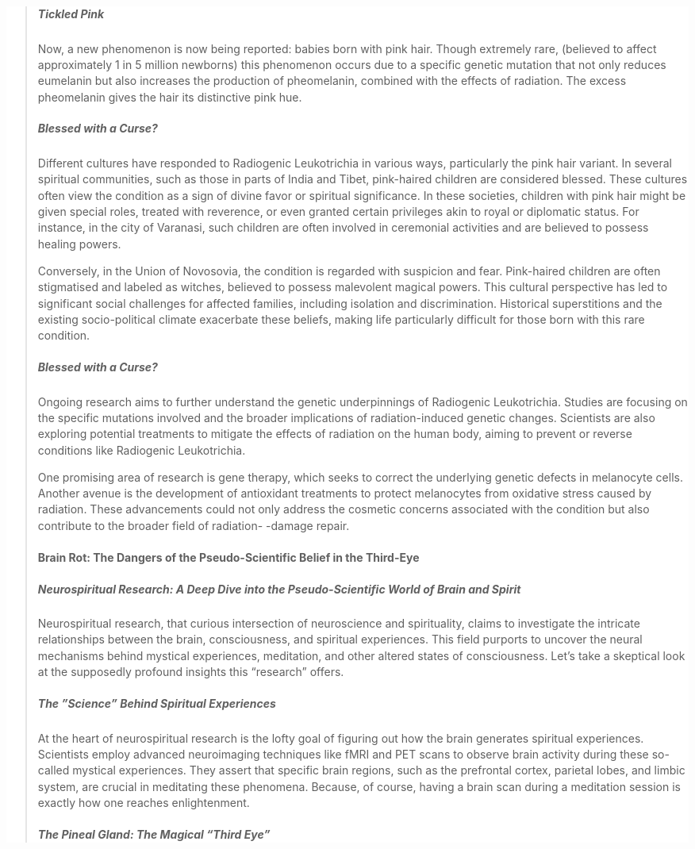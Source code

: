 > ##### Tickled Pink
>
> Now, a new phenomenon is now being reported: babies born with pink hair. Though extremely rare, (believed to affect approximately 1 in 5 million newborns) this phenomenon occurs due to a specific genetic mutation that not only reduces eumelanin but also increases the production of pheomelanin, combined with the effects of radiation. The excess pheomelanin gives the hair its distinctive pink hue.
>
> ##### Blessed with a Curse?
>
> Different cultures have responded to Radiogenic Leukotrichia in various ways, particularly the pink hair variant. In several spiritual communities, such as those in parts of India and Tibet, pink-haired children are considered blessed. These cultures often view the condition as a sign of divine favor or spiritual significance. In these societies, children with pink hair might be given special roles, treated with reverence, or even granted certain privileges akin to royal or diplomatic status. For instance, in the city of Varanasi, such children are often involved in ceremonial activities and are believed to possess healing powers.
>
> Conversely, in the Union of Novosovia, the condition is regarded with suspicion and fear. Pink-haired children are often stigmatised and labeled as witches, believed to possess malevolent magical powers. This cultural perspective has led to significant social challenges for affected families, including isolation and discrimination. Historical superstitions and the existing socio-political climate exacerbate these beliefs, making life particularly difficult for those born with this rare condition.
>
> ##### Blessed with a Curse?
>
> Ongoing research aims to further understand the genetic underpinnings of Radiogenic Leukotrichia. Studies are focusing on the specific mutations involved and the broader implications of radiation-induced genetic changes. Scientists are also exploring potential treatments to mitigate the effects of radiation on the human body, aiming to prevent or reverse conditions like Radiogenic Leukotrichia.
>
> One promising area of research is gene therapy, which seeks to correct the underlying genetic defects in melanocyte cells. Another avenue is the development of antioxidant treatments to protect melanocytes from oxidative stress caused by radiation. These advancements could not only address the cosmetic concerns associated with the condition but also contribute to the broader field of radiation-
-damage repair.
>
> #### Brain Rot: The Dangers of the Pseudo-Scientific Belief in the Third-Eye
>
> ##### Neurospiritual Research: A Deep Dive into the Pseudo-Scientific World of Brain and Spirit
>
> Neurospiritual research, that curious intersection of neuroscience and spirituality, claims to investigate the intricate relationships between the brain, consciousness, and spiritual experiences. This field purports to uncover the neural mechanisms behind mystical experiences, meditation, and other altered states of consciousness. Let’s take a skeptical look at the supposedly profound insights this “research” offers.
>
> ##### The ”Science” Behind Spiritual Experiences
>
> At the heart of neurospiritual research is the lofty goal of figuring out how the brain generates spiritual experiences. Scientists employ advanced neuroimaging techniques like fMRI and PET scans to observe brain activity during these so-called mystical experiences. They assert that specific brain regions, such as the prefrontal cortex, parietal lobes, and limbic system, are crucial in meditating these phenomena. Because, of course, having a brain scan during a meditation session is exactly how one reaches enlightenment.
>
> ##### The Pineal Gland: The Magical “Third Eye”
>